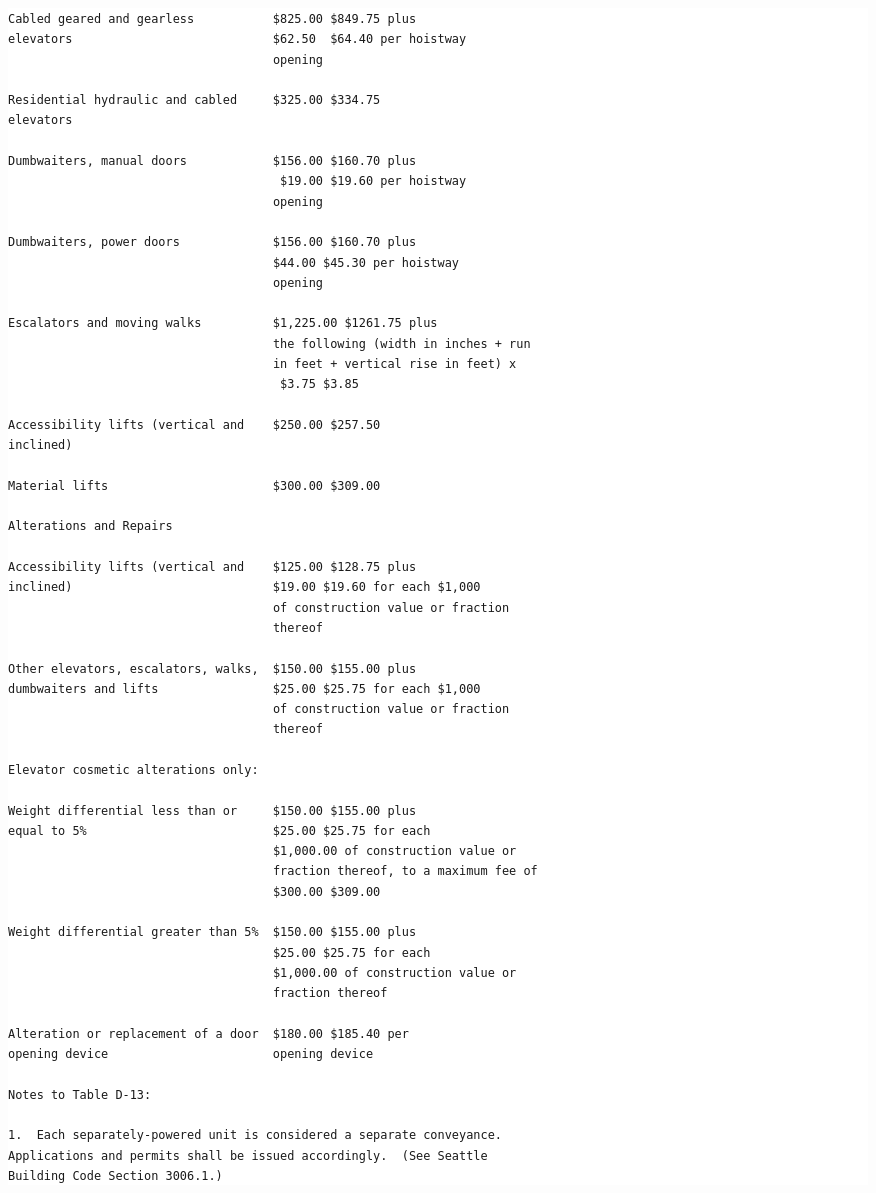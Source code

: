     Cabled geared and gearless           $825.00 $849.75 plus  
    elevators                            $62.50  $64.40 per hoistway  
                                         opening  
  
    Residential hydraulic and cabled     $325.00 $334.75  
    elevators  
  
    Dumbwaiters, manual doors            $156.00 $160.70 plus  
                                          $19.00 $19.60 per hoistway  
                                         opening  
  
    Dumbwaiters, power doors             $156.00 $160.70 plus  
                                         $44.00 $45.30 per hoistway  
                                         opening  
  
    Escalators and moving walks          $1,225.00 $1261.75 plus  
                                         the following (width in inches + run  
                                         in feet + vertical rise in feet) x  
                                          $3.75 $3.85  
  
    Accessibility lifts (vertical and    $250.00 $257.50  
    inclined)  
  
    Material lifts                       $300.00 $309.00  
  
    Alterations and Repairs  
  
    Accessibility lifts (vertical and    $125.00 $128.75 plus  
    inclined)                            $19.00 $19.60 for each $1,000  
                                         of construction value or fraction  
                                         thereof  
  
    Other elevators, escalators, walks,  $150.00 $155.00 plus  
    dumbwaiters and lifts                $25.00 $25.75 for each $1,000  
                                         of construction value or fraction  
                                         thereof  
  
    Elevator cosmetic alterations only:  
  
    Weight differential less than or     $150.00 $155.00 plus  
    equal to 5%                          $25.00 $25.75 for each  
                                         $1,000.00 of construction value or  
                                         fraction thereof, to a maximum fee of  
                                         $300.00 $309.00  
  
    Weight differential greater than 5%  $150.00 $155.00 plus  
                                         $25.00 $25.75 for each  
                                         $1,000.00 of construction value or  
                                         fraction thereof  
  
    Alteration or replacement of a door  $180.00 $185.40 per  
    opening device                       opening device  
  
    Notes to Table D-13:  
  
    1.  Each separately-powered unit is considered a separate conveyance.  
    Applications and permits shall be issued accordingly.  (See Seattle  
    Building Code Section 3006.1.)  
  